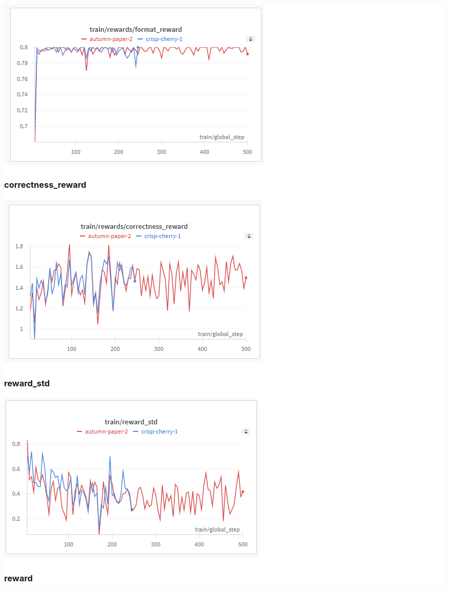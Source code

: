 ![format_reward](media/format_reward.png)
### correctness_reward
![correctness_reward](media/correctness_reward.png)
### reward_std
![reward_std](media/reward_std.png)
### reward